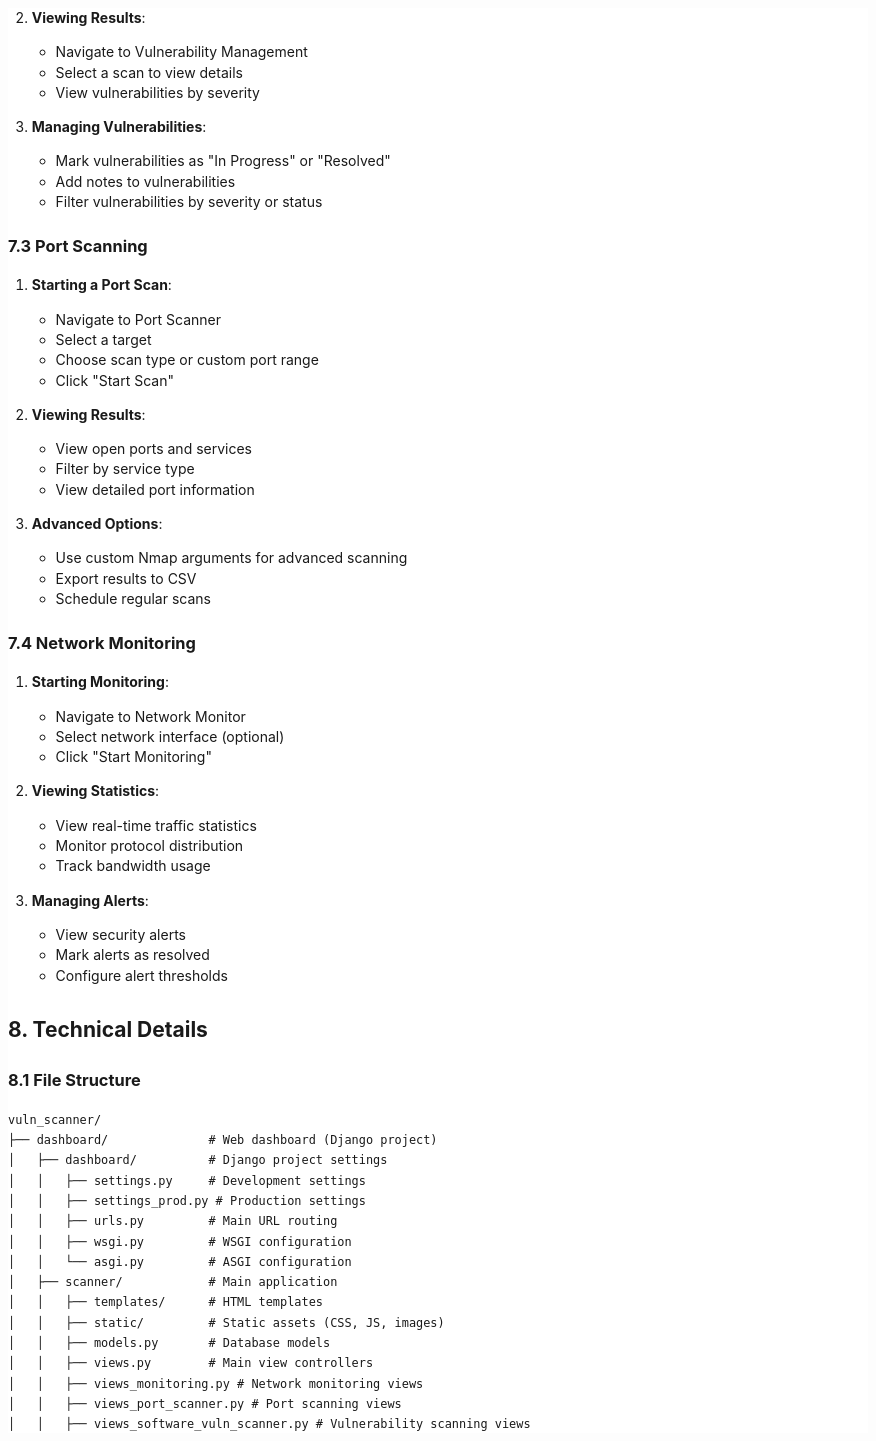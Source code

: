 2. **Viewing Results**:
   - Navigate to Vulnerability Management
   - Select a scan to view details
   - View vulnerabilities by severity

3. **Managing Vulnerabilities**:
   - Mark vulnerabilities as "In Progress" or "Resolved"
   - Add notes to vulnerabilities
   - Filter vulnerabilities by severity or status

### 7.3 Port Scanning

1. **Starting a Port Scan**:
   - Navigate to Port Scanner
   - Select a target
   - Choose scan type or custom port range
   - Click "Start Scan"

2. **Viewing Results**:
   - View open ports and services
   - Filter by service type
   - View detailed port information

3. **Advanced Options**:
   - Use custom Nmap arguments for advanced scanning
   - Export results to CSV
   - Schedule regular scans

### 7.4 Network Monitoring

1. **Starting Monitoring**:
   - Navigate to Network Monitor
   - Select network interface (optional)
   - Click "Start Monitoring"

2. **Viewing Statistics**:
   - View real-time traffic statistics
   - Monitor protocol distribution
   - Track bandwidth usage

3. **Managing Alerts**:
   - View security alerts
   - Mark alerts as resolved
   - Configure alert thresholds

## 8. Technical Details

### 8.1 File Structure

```
vuln_scanner/
├── dashboard/              # Web dashboard (Django project)
│   ├── dashboard/          # Django project settings
│   │   ├── settings.py     # Development settings
│   │   ├── settings_prod.py # Production settings
│   │   ├── urls.py         # Main URL routing
│   │   ├── wsgi.py         # WSGI configuration
│   │   └── asgi.py         # ASGI configuration
│   ├── scanner/            # Main application
│   │   ├── templates/      # HTML templates
│   │   ├── static/         # Static assets (CSS, JS, images)
│   │   ├── models.py       # Database models
│   │   ├── views.py        # Main view controllers
│   │   ├── views_monitoring.py # Network monitoring views
│   │   ├── views_port_scanner.py # Port scanning views
│   │   ├── views_software_vuln_scanner.py # Vulnerability scanning views
```